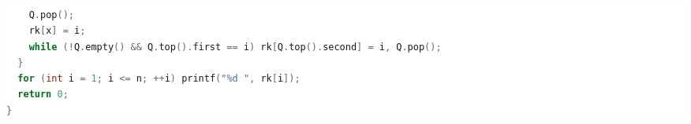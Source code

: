 ```c++
    Q.pop();
    rk[x] = i;
    while (!Q.empty() && Q.top().first == i) rk[Q.top().second] = i, Q.pop();
  }
  for (int i = 1; i <= n; ++i) printf("%d ", rk[i]);
  return 0;
}

```
